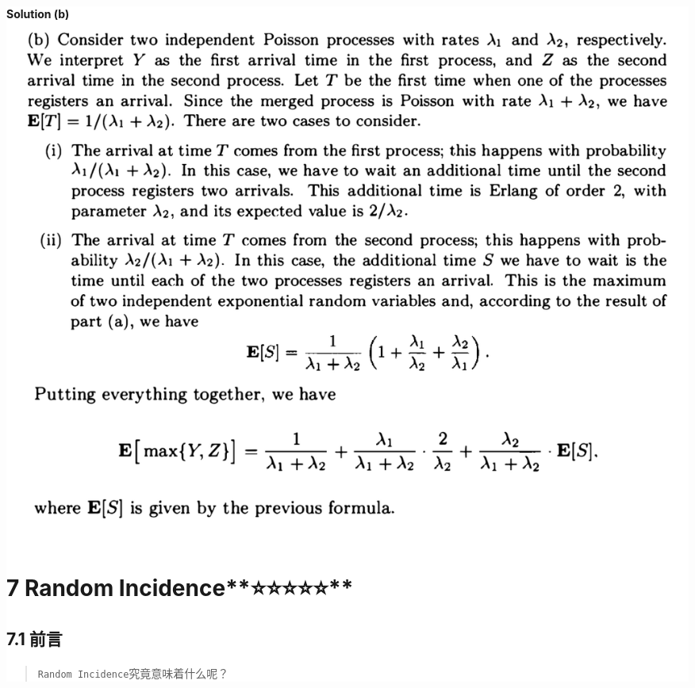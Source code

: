 **Solution (b)**![image.png](./泊松过程.assets/20230302_1215014257.png)![image.png](./泊松过程.assets/20230302_1215018045.png)

# 7 Random Incidence**⭐⭐⭐⭐⭐**
## 7.1 前言
> `Random Incidence`究竟意味着什么呢？